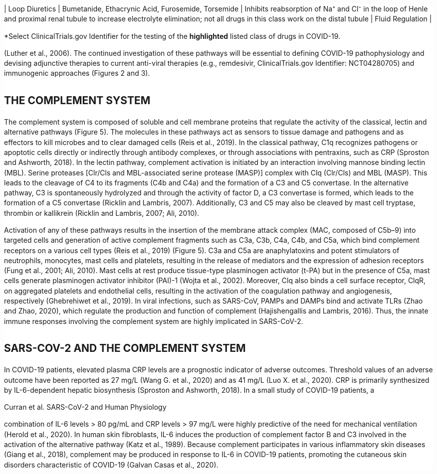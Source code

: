 | Loop Diuretics | Bumetanide, Ethacrynic Acid, Furosemide, Torsemide | Inhibits reabsorption of Na⁺ and Cl⁻ in the loop of Henle and proximal renal tubule to increase electrolyte elimination; not all drugs in this class work on the distal tubule | Fluid Regulation |

*Select ClinicalTrials.gov Identifier for the testing of the **highlighted** listed class of drugs in COVID-19.

(Luther et al., 2006). The continued investigation of these pathways will be essential to defining COVID-19 pathophysiology and devising adjunctive therapies to current anti-viral therapies (e.g., remdesivir, ClinicalTrials.gov Identifier: NCT04280705) and immunogenic approaches (Figures 2 and 3).

## THE COMPLEMENT SYSTEM

The complement system is composed of soluble and cell membrane proteins that regulate the activity of the classical, lectin and alternative pathways (Figure 5). The molecules in these pathways act as sensors to tissue damage and pathogens and as effectors to kill microbes and to clear damaged cells (Reis et al., 2019). In the classical pathway, C1q recognizes pathogens or apoptotic cells directly or indirectly through antibody complexes, or through associations with pentraxins, such as CRP (Sproston and Ashworth, 2018). In the lectin pathway, complement activation is initiated by an interaction involving mannose binding lectin (MBL). Serine proteases [Clr/Cls and MBL-associated serine protease (MASP)] complex with Clq (Clr/Cls) and MBL (MASP). This leads to the cleavage of C4 to its fragments (C4b and C4a) and the formation of a C3 and C5 convertase. In the alternative pathway, C3 is spontaneously hydrolyzed and through the activity of factor D, a C3 convertase is formed, which leads to the formation of a C5 convertase (Ricklin and Lambris, 2007). Additionally, C3 and C5 may also be cleaved by mast cell tryptase, thrombin or kallikrein (Ricklin and Lambris, 2007; Ali, 2010).

Activation of any of these pathways results in the insertion of the membrane attack complex (MAC, composed of C5b–9) into targeted cells and generation of active complement fragments such as C3a, C3b, C4a, C4b, and C5a, which bind complement receptors on a various cell types (Reis et al., 2019) (Figure 5). C3a and C5a are anaphylatoxins and potent stimulators of neutrophils, monocytes, mast cells and platelets, resulting in the release of mediators and the expression of adhesion receptors (Fung et al., 2001; Ali, 2010). Mast cells at rest produce tissue-type plasminogen activator (t-PA) but in the presence of C5a, mast cells generate plasminogen activator inhibitor (PAI)-1 (Wojta et al., 2002). Moreover, Clq also binds a cell surface receptor, ClqR, on aggregated platelets and endothelial cells, resulting in the activation of the coagulation pathway and angiogenesis, respectively (Ghebrehiwet et al., 2019). In viral infections, such as SARS-CoV, PAMPs and DAMPs bind and activate TLRs (Zhao and Zhao, 2020), which regulate the production and function of complement (Hajishengallis and Lambris, 2016). Thus, the innate immune responses involving the complement system are highly implicated in SARS-CoV-2.

## SARS-COV-2 AND THE COMPLEMENT SYSTEM

In COVID-19 patients, elevated plasma CRP levels are a prognostic indicator of adverse outcomes. Threshold values of an adverse outcome have been reported as 27 mg/L (Wang G. et al., 2020) and as 41 mg/L (Luo X. et al., 2020). CRP is primarily synthesized by IL-6-dependent hepatic biosynthesis (Sproston and Ashworth, 2018). In a small study of COVID-19 patients, a

Curran et al.
SARS-CoV-2 and Human Physiology

combination of IL-6 levels > 80 pg/mL and CRP levels > 97 mg/L were highly predictive of the need for mechanical ventilation (Herold et al., 2020). In human skin fibroblasts, IL-6 induces the production of complement factor B and C3 involved in the activation of the alternative pathway (Katz et al., 1989). Because complement participates in various inflammatory skin diseases (Giang et al., 2018), complement may be produced in response to IL-6 in COVID-19 patients, promoting the cutaneous skin disorders characteristic of COVID-19 (Galvan Casas et al., 2020).
